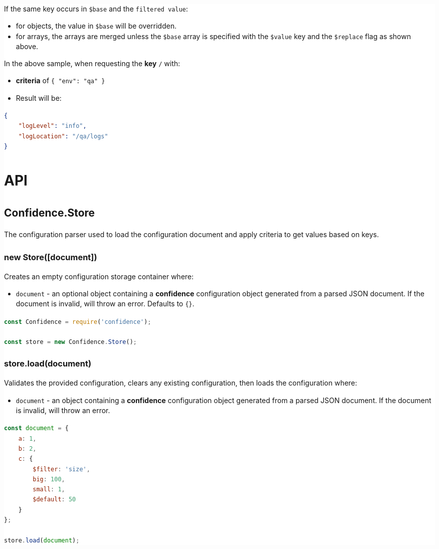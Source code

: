 If the same key occurs in `$base` and the `filtered value`:
- for objects, the value in `$base` will be overridden.
- for arrays, the arrays are merged unless the `$base` array is specified with the `$value` key and the `$replace` flag as shown above.

In the above sample, when requesting the **key** `/` with:

* **criteria** of `{ "env": "qa" }`

* Result will be:


```json
{
	"logLevel": "info",
	"logLocation": "/qa/logs"
}
```

# API

## Confidence.Store

The configuration parser used to load the configuration document and apply criteria to get values based on keys.

### new Store([document])

Creates an empty configuration storage container where:

- `document` - an optional object containing a **confidence** configuration object generated from a parsed JSON document.
  If the document is invalid, will throw an error. Defaults to `{}`.

```javascript
const Confidence = require('confidence');

const store = new Confidence.Store();
```

### store.load(document)

Validates the provided configuration, clears any existing configuration, then loads the configuration where:

- `document` - an object containing a **confidence** configuration object generated from a parsed JSON document.
  If the document is invalid, will throw an error.

```javascript
const document = {
    a: 1,
    b: 2,
    c: {
        $filter: 'size',
        big: 100,
        small: 1,
        $default: 50
    }
};

store.load(document);
```
